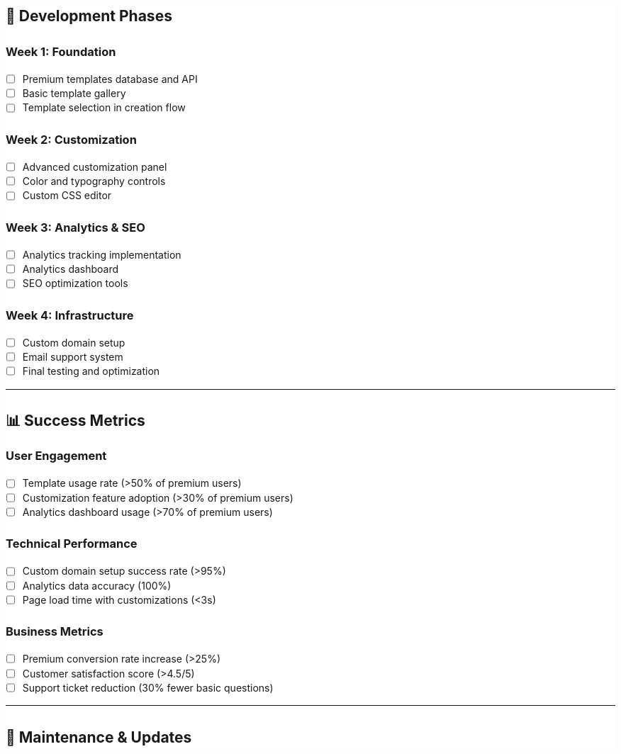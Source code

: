 ## 🚀 Development Phases

### Week 1: Foundation

- [ ] Premium templates database and API
- [ ] Basic template gallery
- [ ] Template selection in creation flow

### Week 2: Customization

- [ ] Advanced customization panel
- [ ] Color and typography controls
- [ ] Custom CSS editor

### Week 3: Analytics & SEO

- [ ] Analytics tracking implementation
- [ ] Analytics dashboard
- [ ] SEO optimization tools

### Week 4: Infrastructure

- [ ] Custom domain setup
- [ ] Email support system
- [ ] Final testing and optimization

---

## 📊 Success Metrics

### User Engagement

- [ ] Template usage rate (>50% of premium users)
- [ ] Customization feature adoption (>30% of premium users)
- [ ] Analytics dashboard usage (>70% of premium users)

### Technical Performance

- [ ] Custom domain setup success rate (>95%)
- [ ] Analytics data accuracy (100%)
- [ ] Page load time with customizations (<3s)

### Business Metrics

- [ ] Premium conversion rate increase (>25%)
- [ ] Customer satisfaction score (>4.5/5)
- [ ] Support ticket reduction (30% fewer basic questions)

---

## 🔄 Maintenance & Updates
